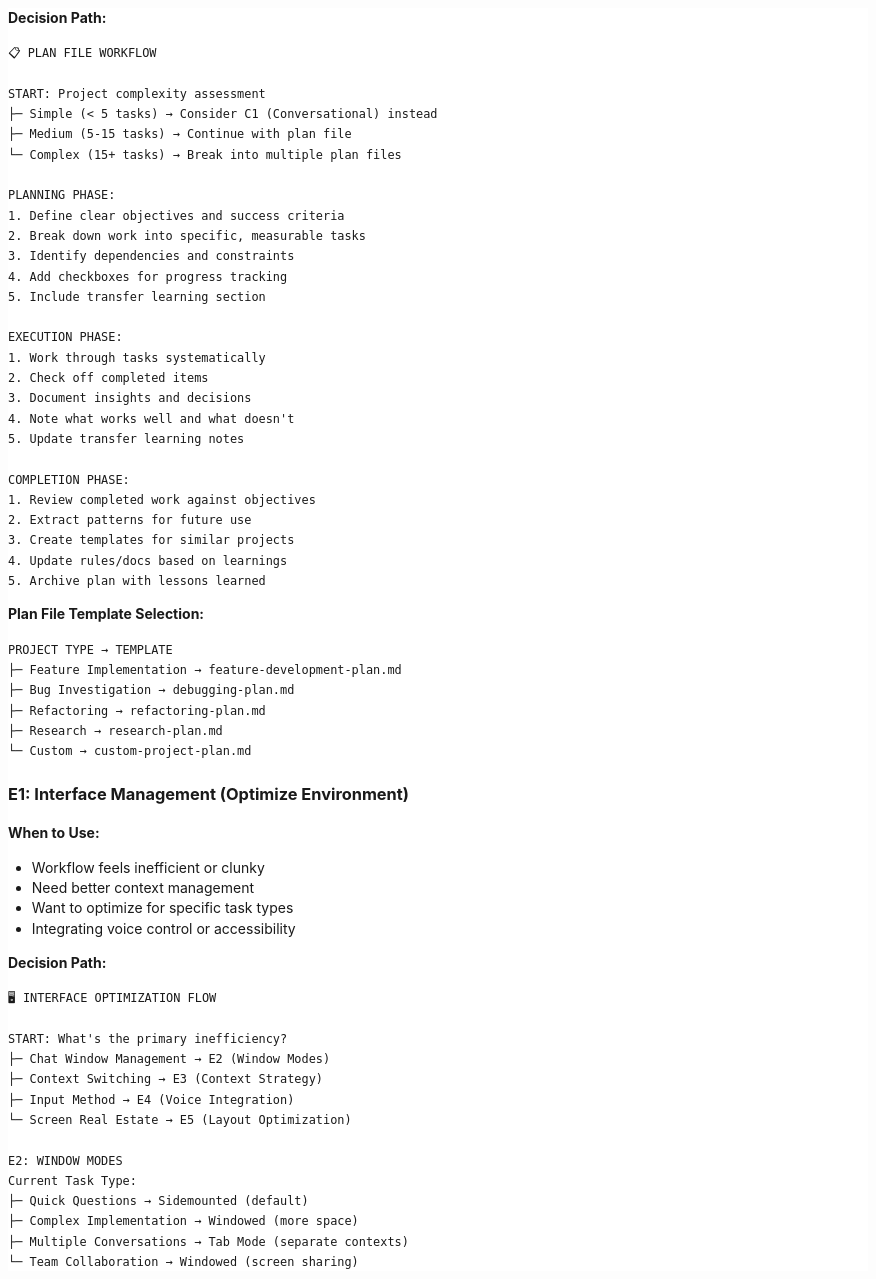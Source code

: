 **Decision Path:**
```
📋 PLAN FILE WORKFLOW

START: Project complexity assessment
├─ Simple (< 5 tasks) → Consider C1 (Conversational) instead
├─ Medium (5-15 tasks) → Continue with plan file
└─ Complex (15+ tasks) → Break into multiple plan files

PLANNING PHASE:
1. Define clear objectives and success criteria
2. Break down work into specific, measurable tasks
3. Identify dependencies and constraints
4. Add checkboxes for progress tracking
5. Include transfer learning section

EXECUTION PHASE:
1. Work through tasks systematically
2. Check off completed items
3. Document insights and decisions
4. Note what works well and what doesn't
5. Update transfer learning notes

COMPLETION PHASE:
1. Review completed work against objectives
2. Extract patterns for future use
3. Create templates for similar projects
4. Update rules/docs based on learnings
5. Archive plan with lessons learned
```

**Plan File Template Selection:**
```
PROJECT TYPE → TEMPLATE
├─ Feature Implementation → feature-development-plan.md
├─ Bug Investigation → debugging-plan.md
├─ Refactoring → refactoring-plan.md
├─ Research → research-plan.md
└─ Custom → custom-project-plan.md
```

### **E1: Interface Management (Optimize Environment)**

**When to Use:**
- Workflow feels inefficient or clunky
- Need better context management
- Want to optimize for specific task types
- Integrating voice control or accessibility

**Decision Path:**
```
🖥️ INTERFACE OPTIMIZATION FLOW

START: What's the primary inefficiency?
├─ Chat Window Management → E2 (Window Modes)
├─ Context Switching → E3 (Context Strategy)
├─ Input Method → E4 (Voice Integration)
└─ Screen Real Estate → E5 (Layout Optimization)

E2: WINDOW MODES
Current Task Type:
├─ Quick Questions → Sidemounted (default)
├─ Complex Implementation → Windowed (more space)
├─ Multiple Conversations → Tab Mode (separate contexts)
└─ Team Collaboration → Windowed (screen sharing)

```